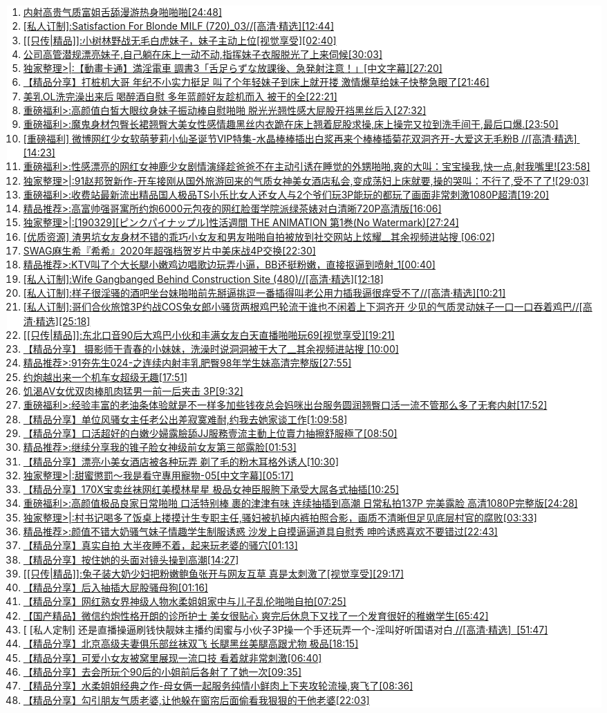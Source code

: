 1. [ 内射高贵气质富姐舌舔漫游热身啪啪啪[24:48] ]( https://kkembed.kdwshell.com/embed/82466)
1. [ [私人订制]:Satisfaction For Blonde MILF (720)_03//[高清·精选][12:44] ]( https://yuese104.com/embed/7492)
1. [ [[只传|精品]]:小树林野战无毛白虎妹子，妹子主动上位[视觉享受][02:40] ]( https://yaoshe126.com/embed/7639)
1. [ 公司高管潜规漂亮妹子,自己躺在床上一动不动,指挥妹子衣服脱光了上来伺候[30:03] ]( https://kkembed.kdwshell.com/embed/82473)
1. [ 独家整理&gt;|:【動畫卡通】満淫電車 調書3「舌足らずな放課後、急発射注意！」[中文字幕][27:20] ]( https://ppx224.com/embed/16985)
1. [ 【精品分享】打桩机大哥 年纪不小实力挺足 叫了个年轻妹子到床上就开搂 激情爆草给妹子快整急眼了[21:46] ]( https://www.666dav.com/vod/142433/)
1. [ 美乳OL洗完澡出来后 喝醉酒自慰 多年蓝颜好友趁机而入 被干的全[22:21] ]( https://kkembed.kdwshell.com/embed/82465)
1. [ 重磅福利&gt;:高颜值白皙大眼纹身妹子振动棒自慰啪啪 脱光光翘性感大屁股开裆黑丝后入[27:32] ]( https://hctv5.xyz/embed/10775)
1. [ 重磅福利&gt;:魔鬼身材包臀长裙翘臀大美女性感情趣黑丝内衣跪在床上翘着屁股求操,床上操完又拉到洗手间干,最后口爆.[23:50] ]( https://hctv5.xyz/embed/6066)
1. [ [重磅福利] 微博网红少女软萌萝莉小仙圣诞节VIP特集-水晶棒棒插出白浆再来个棒棒插菊花双洞齐开-大爱这无毛粉B //[高清·精选]&nbsp; [14:23] ]( https://baiduyunkan.com/embed/21322e1630032c788c223296550829cb07e5a?id=3112)
1. [ 重磅福利&gt;:性感漂亮的网红女神鹿少女剧情演绎趁爸爸不在主动引诱在睡觉的外甥啪啪,爽的大叫：宝宝操我,快一点,射我嘴里![23:58] ]( https://hctv5.xyz/embed/469)
1. [ 独家整理&gt;|:91赵邦贺新作-开车接刚从国外旅游回来的气质女神美女酒店私会,变成荡妇上床就要,操的哭叫：不行了,受不了了![29:03] ]( https://ppx224.com/embed/12009)
1. [ 重磅福利&gt;:收费站最新流出精品国人极品TS小乐比女人还女人与2个爷们玩3P能玩的都玩了画面非常刺激1080P超清[19:20] ]( https://hctv5.xyz/embed/9743)
1. [ 精品推荐&gt;:高富帅强哥寓所约炮6000元包夜的网红脸蛋学院派绿茶婊对白清晰720P高清版[16:06] ]( https://xxhu75.com/embed/3547)
1. [ 独家整理&gt;|:[190329][ピンクパイナップル]性活週間 THE ANIMATION 第1巻(No Watermark)[27:24] ]( https://ppx224.com/embed/30022)
1. [ [优质资源] 渣男坑女友身材不错的乖巧小女友和男友啪啪自拍被放到社交网站上炫耀__其余视频进站搜 [06:02] ]( https://baiduyunkan.com/embed/2132257531d613b4f33ba5f7563f726d8bdc0?id=4638)
1. [ SWAG麻生希『希希』2020年超强档贺岁片中美床战4P交换[22:30] ]( https://kkembed.kdwshell.com/embed/82467)
1. [ 精品推荐&gt;:KTV叫了个大长腿小嫩鸡边唱歌边玩弄小逼，BB还挺粉嫩，直接抠逼到喷射_1[00:40] ]( https://xxhu75.com/embed/3613)
1. [ [私人订制]:Wife Gangbanged Behind Construction Site (480)//[高清·精选][12:18] ]( https://yuese104.com/embed/5828)
1. [ [私人订制]:样子很淫骚的酒吧坐台妹啪啪前先掰逼挑逗一番插得叫老公用力插我逼很痒受不了//[高清·精选][10:21] ]( https://yuese104.com/embed/17351)
1. [ [私人订制]:哥们合伙旅馆3P约战COS兔女郎小骚货两根鸡巴轮流干谁也不闲着上下洞齐开 少见的气质灵动妹子一口一口吞着鸡巴//[高清·精选][25:18] ]( https://yuese104.com/embed/21534)
1. [ [[只传|精品]]:东北口音90后大鸡巴小伙和丰满女友白天直播啪啪玩69[视觉享受][19:21] ]( https://yaoshe126.com/embed/42578)
1. [ 【精品分享】 摄影师干青春的小妹妹，洗澡时说洞洞被干大了__其余视频进站搜 [10:00] ]( https://baiduyunkan.com/embed/213226edf3169feaf78768e50c442611b08b1?id=3374)
1. [ 精品推荐&gt;:91夯先生024-之连续内射丰乳肥臀98年学生妹高清完整版[27:55] ]( https://xxhu75.com/embed/3037)
1. [ 约炮越出来一个机车女超级无趣[17:51] ]( https://kkembed.kdwshell.com/embed/82461)
1. [ 饥渴AV女优双肉棒肌肉猛男一前一后夹击 3P[9:32] ]( https://kkembed.kdwshell.com/embed/82471)
1. [ 重磅福利&gt;:经验丰富的老油条体验就是不一样多加些钱夜总会妈咪出台服务圆润翘臀口活一流不管那么多了无套内射[17:52] ]( https://hctv5.xyz/embed/2373)
1. [ 【精品分享】单位风骚女主任老公出差寂寞难耐,约我去她家谈工作[1:09:58] ]( https://ppse092.com/play/video.php?id=58)
1. [ 【精品分享】口活超好的白嫩少婦露臉舔JJ服務壹流主動上位賣力抽擦舒服極了[08:50] ]( https://ppse092.com/play/video.php?id=63)
1. [ 精品推荐&gt;:继续分享我的锥子脸女神级前女友第三部露脸[01:53] ]( https://xxhu75.com/embed/4470)
1. [ 【精品分享】漂亮小美女酒店被各种玩弄 剃了毛的粉木耳格外诱人[10:30] ]( https://ppse092.com/play/video.php?id=65)
1. [ 独家整理&gt;|:甜蜜懲罰～我是看守專用寵物-05[中文字幕][05:17] ]( https://ppx224.com/embed/25258)
1. [ 【精品分享】170X宝卖丝袜网红美模林星星 极品女神臣服胯下承受大屌各式抽插[10:25] ]( https://ppse092.com/play/video.php?id=52)
1. [ 重磅福利&gt;:高颜值极品良家日常啪啪 口活特别棒 裹的津津有味 连续抽插到高潮 日常私拍137P 完美露脸 高清1080P完整版[24:28] ]( https://hctv5.xyz/embed/6393)
1. [ 独家整理&gt;|:村书记喝多了饭桌上搂摸计生专职主任,骚妇被扒掉内裤拍照合影，画质不清晰但足见底层村官的腐败[03:33] ]( https://ppx224.com/embed/31743)
1. [ 精品推荐&gt;:颜值不错大奶骚气妹子情趣学生制服诱惑 沙发上自摸逼逼道具自慰秀 呻吟诱惑喜欢不要错过[22:43] ]( https://xxhu75.com/embed/3535)
1. [ 【精品分享】真实自拍 大半夜睡不着，起来玩老婆的骚穴[01:13] ]( https://ppse092.com/play/video.php?id=48)
1. [ 【精品分享】按住她的头面对镜头操到高潮[14:27] ]( https://ppse092.com/play/video.php?id=49)
1. [ [[只传|精品]]:兔子装大奶少妇把粉嫩鲍鱼张开与网友互草 真是太刺激了[视觉享受][29:17] ]( https://yaoshe126.com/embed/7359)
1. [ 【精品分享】后入抽插大屁股骚母狗[01:16] ]( https://ppse092.com/play/video.php?id=46)
1. [ 【精品分享】网红熟女界神级人物水柔姐姐家中与儿子乱伦啪啪自拍[07:25] ]( https://ppse092.com/play/video.php?id=66)
1. [ 【国产精品】微信约炮性格开朗的诊所护士 美女很贴心 爽完后休息下又找了一个发育很好的稚嫩学生[65:42] ]( https://www.666dav.com/vod/142431/)
1. [ [私人定制] 还是直播操逼刷钱快靓妹主播约闺蜜与小伙子3P操一个手还玩弄一个-淫叫好听国语对白[ //[高清·精选]&nbsp; [51:47] ]( https://baiduyunkan.com/embed/21322e15e008a63709be8adf41b9b5914f5b3?id=6179)
1. [ 【精品分享】北京高级夫妻俱乐部丝袜双飞 长腿黑丝美腿高跟尤物 极品[18:15] ]( https://ppse092.com/play/video.php?id=44)
1. [ 【精品分享】可爱小女友被窝里展现一流口技 看着就非常刺激[06:40] ]( https://ppse092.com/play/video.php?id=59)
1. [ 【精品分享】去会所玩个90后的小姐前后各射了了她一次[09:35] ]( https://ppse092.com/play/video.php?id=54)
1. [ 【精品分享】水柔姐姐经典之作-母女俩一起服务纯情小鲜肉上下夹攻轮流操,爽飞了[08:36] ]( https://ppse092.com/play/video.php?id=42)
1. [ 【精品分享】勾引朋友气质老婆,让他躲在窗帘后面偷看我狠狠的干他老婆[22:03] ]( https://ppse092.com/play/video.php?id=39)